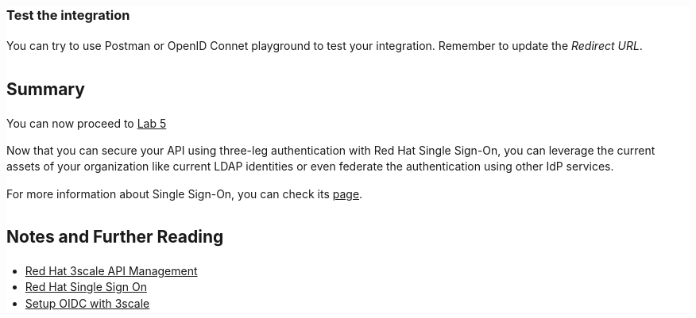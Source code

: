 ### Test the integration

You can try to use Postman or OpenID Connet playground to test your integration. Remember to update the *Redirect URL*.

## Summary

You can now proceed to [Lab 5](../lab05/lab05.md)

Now that you can secure your API using three-leg authentication with Red Hat Single Sign-On, you can leverage the current assets of your organization like current LDAP identities or even federate the authentication using other IdP services.

For more information about Single Sign-On, you can check its [page](https://access.redhat.com/products/red-hat-single-sign-on).

## Notes and Further Reading

* [Red Hat 3scale API Management](http://microcks.github.io/)
* [Red Hat Single Sign On](https://access.redhat.com/products/red-hat-single-sign-on)
* [Setup OIDC with 3scale](https://developers.redhat.com/blog/2017/11/21/setup-3scale-openid-connect-oidc-integration-rh-sso/)
